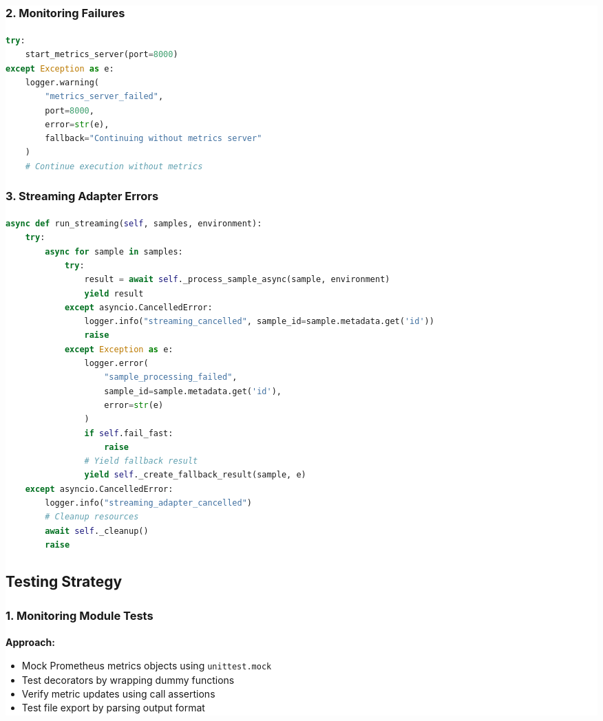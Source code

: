 ### 2. Monitoring Failures

```python
try:
    start_metrics_server(port=8000)
except Exception as e:
    logger.warning(
        "metrics_server_failed",
        port=8000,
        error=str(e),
        fallback="Continuing without metrics server"
    )
    # Continue execution without metrics
```

### 3. Streaming Adapter Errors

```python
async def run_streaming(self, samples, environment):
    try:
        async for sample in samples:
            try:
                result = await self._process_sample_async(sample, environment)
                yield result
            except asyncio.CancelledError:
                logger.info("streaming_cancelled", sample_id=sample.metadata.get('id'))
                raise
            except Exception as e:
                logger.error(
                    "sample_processing_failed",
                    sample_id=sample.metadata.get('id'),
                    error=str(e)
                )
                if self.fail_fast:
                    raise
                # Yield fallback result
                yield self._create_fallback_result(sample, e)
    except asyncio.CancelledError:
        logger.info("streaming_adapter_cancelled")
        # Cleanup resources
        await self._cleanup()
        raise
```

## Testing Strategy

### 1. Monitoring Module Tests

**Approach:**
- Mock Prometheus metrics objects using `unittest.mock`
- Test decorators by wrapping dummy functions
- Verify metric updates using call assertions
- Test file export by parsing output format
